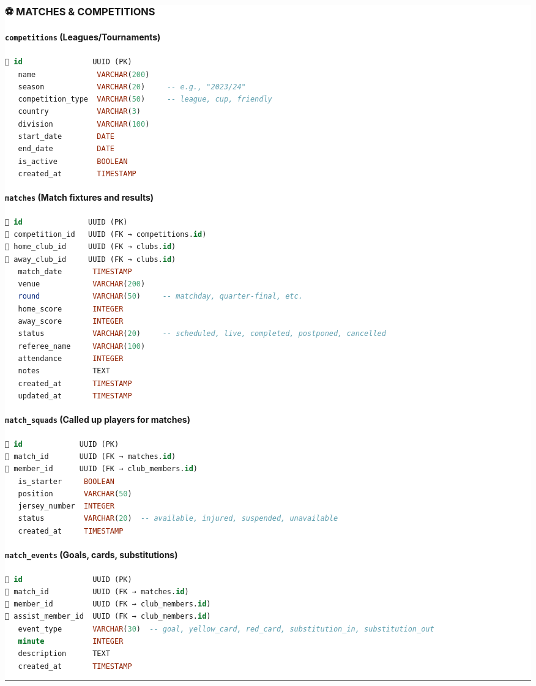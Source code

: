 ### ⚽ **MATCHES & COMPETITIONS**

#### `competitions` (Leagues/Tournaments)
```sql
🔑 id                UUID (PK)
   name              VARCHAR(200)
   season            VARCHAR(20)     -- e.g., "2023/24"
   competition_type  VARCHAR(50)     -- league, cup, friendly
   country           VARCHAR(3)
   division          VARCHAR(100)
   start_date        DATE
   end_date          DATE
   is_active         BOOLEAN
   created_at        TIMESTAMP
```

#### `matches` (Match fixtures and results)
```sql
🔑 id               UUID (PK)
🔗 competition_id   UUID (FK → competitions.id)
🔗 home_club_id     UUID (FK → clubs.id)
🔗 away_club_id     UUID (FK → clubs.id)
   match_date       TIMESTAMP
   venue            VARCHAR(200)
   round            VARCHAR(50)     -- matchday, quarter-final, etc.
   home_score       INTEGER
   away_score       INTEGER
   status           VARCHAR(20)     -- scheduled, live, completed, postponed, cancelled
   referee_name     VARCHAR(100)
   attendance       INTEGER
   notes            TEXT
   created_at       TIMESTAMP
   updated_at       TIMESTAMP
```

#### `match_squads` (Called up players for matches)
```sql
🔑 id             UUID (PK)
🔗 match_id       UUID (FK → matches.id)
🔗 member_id      UUID (FK → club_members.id)
   is_starter     BOOLEAN
   position       VARCHAR(50)
   jersey_number  INTEGER
   status         VARCHAR(20)  -- available, injured, suspended, unavailable
   created_at     TIMESTAMP
```

#### `match_events` (Goals, cards, substitutions)
```sql
🔑 id                UUID (PK)
🔗 match_id          UUID (FK → matches.id)
🔗 member_id         UUID (FK → club_members.id)
🔗 assist_member_id  UUID (FK → club_members.id)
   event_type       VARCHAR(30)  -- goal, yellow_card, red_card, substitution_in, substitution_out
   minute           INTEGER
   description      TEXT
   created_at       TIMESTAMP
```

---